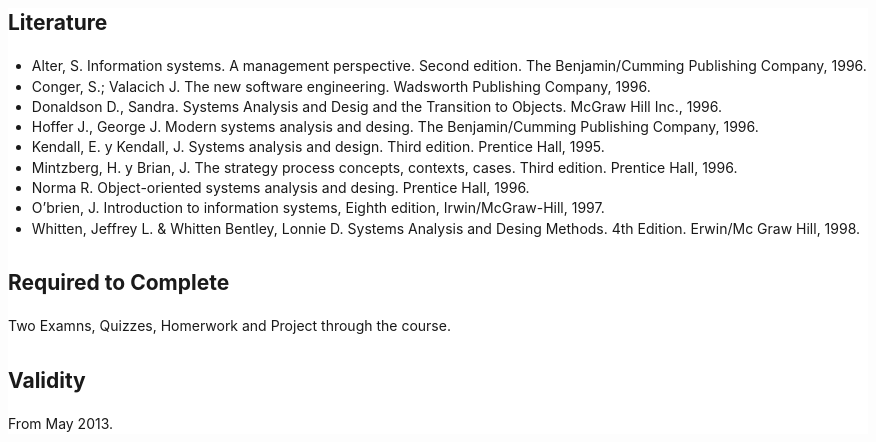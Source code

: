 ## Literature

  - Alter, S. Information systems. A management perspective. Second
    edition. The Benjamin/Cumming Publishing Company, 1996.
  - Conger, S.; Valacich J. The new software engineering. Wadsworth
    Publishing Company, 1996.
  - Donaldson D., Sandra. Systems Analysis and Desig and the Transition
    to Objects. McGraw Hill Inc., 1996.
  - Hoffer J., George J. Modern systems analysis and desing. The
    Benjamin/Cumming Publishing Company, 1996.
  - Kendall, E. y Kendall, J. Systems analysis and design. Third
    edition. Prentice Hall, 1995.
  - Mintzberg, H. y Brian, J. The strategy process concepts, contexts,
    cases. Third edition. Prentice Hall, 1996.
  - Norma R. Object-oriented systems analysis and desing. Prentice Hall,
    1996.
  - O’brien, J. Introduction to information systems, Eighth edition,
    Irwin/McGraw-Hill, 1997.
  - Whitten, Jeffrey L. & Whitten Bentley, Lonnie D. Systems Analysis
    and Desing Methods. 4th Edition. Erwin/Mc Graw Hill, 1998.

## Required to Complete

Two Examns, Quizzes, Homerwork and Project through the course.

## Validity

From May 2013.
